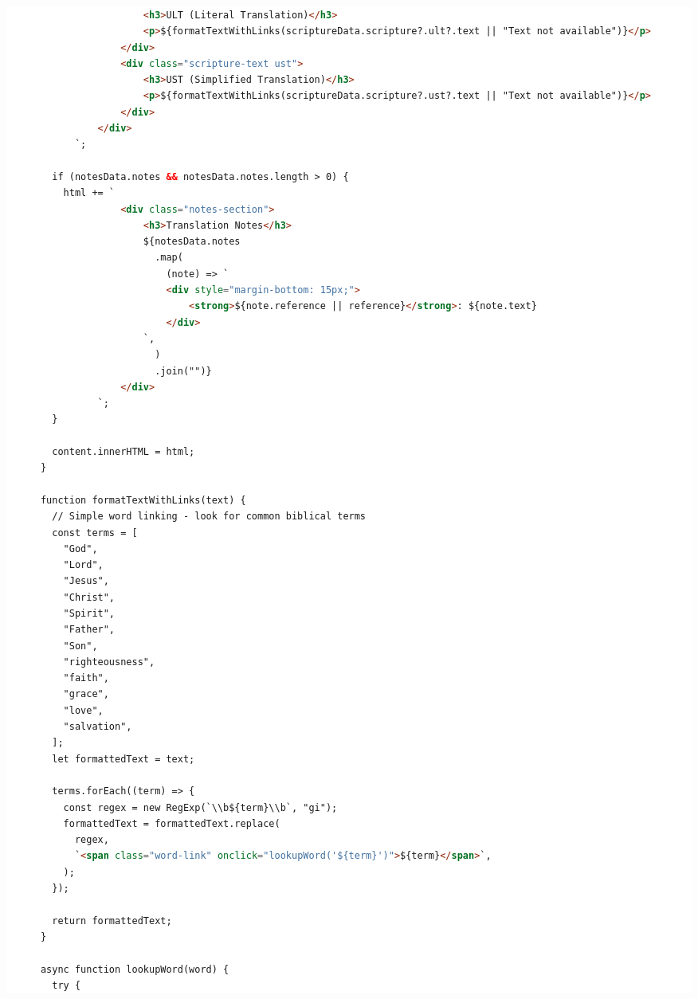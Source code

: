 ```html
                        <h3>ULT (Literal Translation)</h3>
                        <p>${formatTextWithLinks(scriptureData.scripture?.ult?.text || "Text not available")}</p>
                    </div>
                    <div class="scripture-text ust">
                        <h3>UST (Simplified Translation)</h3>
                        <p>${formatTextWithLinks(scriptureData.scripture?.ust?.text || "Text not available")}</p>
                    </div>
                </div>
            `;

        if (notesData.notes && notesData.notes.length > 0) {
          html += `
                    <div class="notes-section">
                        <h3>Translation Notes</h3>
                        ${notesData.notes
                          .map(
                            (note) => `
                            <div style="margin-bottom: 15px;">
                                <strong>${note.reference || reference}</strong>: ${note.text}
                            </div>
                        `,
                          )
                          .join("")}
                    </div>
                `;
        }

        content.innerHTML = html;
      }

      function formatTextWithLinks(text) {
        // Simple word linking - look for common biblical terms
        const terms = [
          "God",
          "Lord",
          "Jesus",
          "Christ",
          "Spirit",
          "Father",
          "Son",
          "righteousness",
          "faith",
          "grace",
          "love",
          "salvation",
        ];
        let formattedText = text;

        terms.forEach((term) => {
          const regex = new RegExp(`\\b${term}\\b`, "gi");
          formattedText = formattedText.replace(
            regex,
            `<span class="word-link" onclick="lookupWord('${term}')">${term}</span>`,
          );
        });

        return formattedText;
      }

      async function lookupWord(word) {
        try {
```